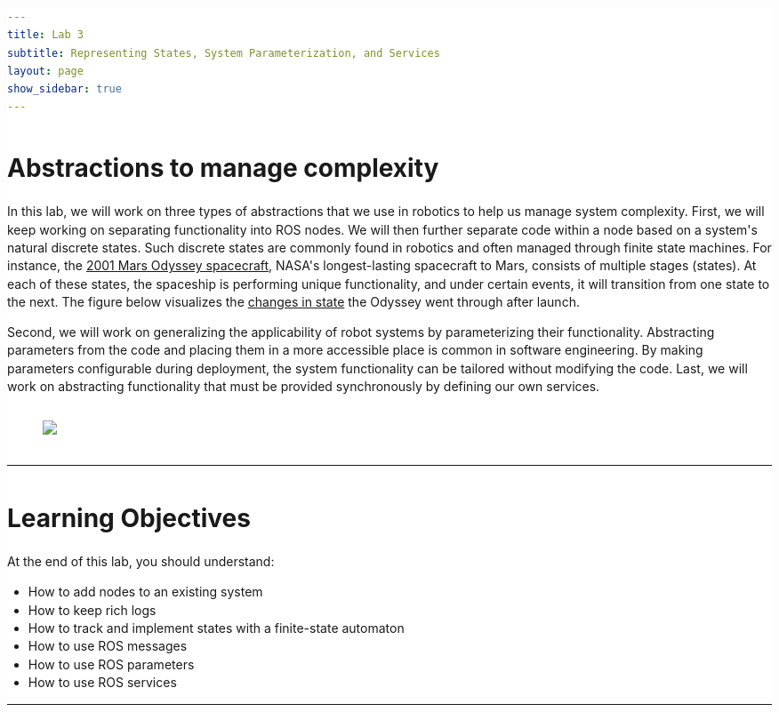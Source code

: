```yaml
---
title: Lab 3
subtitle: Representing States, System Parameterization, and Services 
layout: page
show_sidebar: true
---
```


# Abstractions to manage complexity

In this lab, we will work on three types of abstractions that we use in robotics to help us manage system complexity. 
First, we will keep working on separating functionality into ROS nodes. We will then further separate code within a node based on a system's natural discrete states. Such discrete states are commonly found in robotics and often managed through finite state machines. For instance, the [2001 Mars Odyssey spacecraft](https://mars.nasa.gov/odyssey/), NASA's longest-lasting spacecraft to Mars, consists of multiple stages (states). At each of these states, the spaceship is performing unique functionality, and under certain events, it will transition from one state to the next. The figure below visualizes the [changes in state](https://mars.nasa.gov/odyssey/mission/timeline/mtlaunch/launchsequence/) the Odyssey went through after launch.

Second, we will work on generalizing the applicability of robot systems by parameterizing their functionality. Abstracting parameters from the code and placing them in a more accessible place is common in software engineering. By making parameters configurable during deployment, the system functionality can be tailored without modifying the code.
Last, we will work on abstracting functionality that must be provided synchronously by defining our own services. 


<div class="columns is-centered">
    <div class="column is-centered is-12">
        <figure class="image">
        <img src="../images/lab3/rocket.gif">
        </figure>
    </div>
</div>

---

# Learning Objectives

At the end of this lab, you should understand:
* How to add nodes to an existing system
* How to keep rich logs
* How to track and implement states with a finite-state automaton 
* How to use ROS messages
* How to use ROS parameters
* How to use ROS services

---
